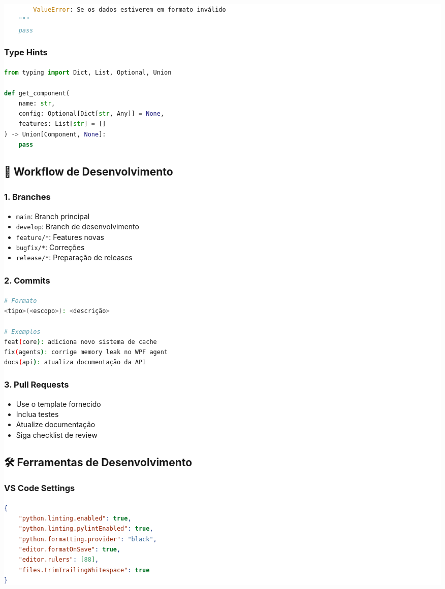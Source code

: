 ```python
        ValueError: Se os dados estiverem em formato inválido
    """
    pass
```

### Type Hints
```python
from typing import Dict, List, Optional, Union

def get_component(
    name: str,
    config: Optional[Dict[str, Any]] = None,
    features: List[str] = []
) -> Union[Component, None]:
    pass
```

## 🔄 Workflow de Desenvolvimento

### 1. Branches
- `main`: Branch principal
- `develop`: Branch de desenvolvimento
- `feature/*`: Features novas
- `bugfix/*`: Correções
- `release/*`: Preparação de releases

### 2. Commits
```bash
# Formato
<tipo>(<escopo>): <descrição>

# Exemplos
feat(core): adiciona novo sistema de cache
fix(agents): corrige memory leak no WPF agent
docs(api): atualiza documentação da API
```

### 3. Pull Requests
- Use o template fornecido
- Inclua testes
- Atualize documentação
- Siga checklist de review

## 🛠️ Ferramentas de Desenvolvimento

### VS Code Settings
```json
{
    "python.linting.enabled": true,
    "python.linting.pylintEnabled": true,
    "python.formatting.provider": "black",
    "editor.formatOnSave": true,
    "editor.rulers": [88],
    "files.trimTrailingWhitespace": true
}
```
